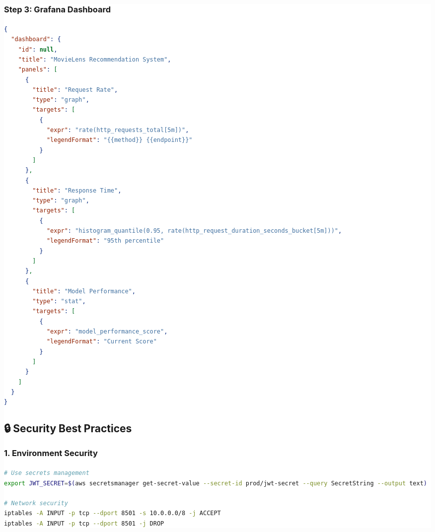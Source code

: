 
### **Step 3: Grafana Dashboard**
```json
{
  "dashboard": {
    "id": null,
    "title": "MovieLens Recommendation System",
    "panels": [
      {
        "title": "Request Rate",
        "type": "graph",
        "targets": [
          {
            "expr": "rate(http_requests_total[5m])",
            "legendFormat": "{{method}} {{endpoint}}"
          }
        ]
      },
      {
        "title": "Response Time",
        "type": "graph",
        "targets": [
          {
            "expr": "histogram_quantile(0.95, rate(http_request_duration_seconds_bucket[5m]))",
            "legendFormat": "95th percentile"
          }
        ]
      },
      {
        "title": "Model Performance",
        "type": "stat",
        "targets": [
          {
            "expr": "model_performance_score",
            "legendFormat": "Current Score"
          }
        ]
      }
    ]
  }
}
```

## 🔒 **Security Best Practices**

### **1. Environment Security**
```bash
# Use secrets management
export JWT_SECRET=$(aws secretsmanager get-secret-value --secret-id prod/jwt-secret --query SecretString --output text)

# Network security
iptables -A INPUT -p tcp --dport 8501 -s 10.0.0.0/8 -j ACCEPT
iptables -A INPUT -p tcp --dport 8501 -j DROP
```
